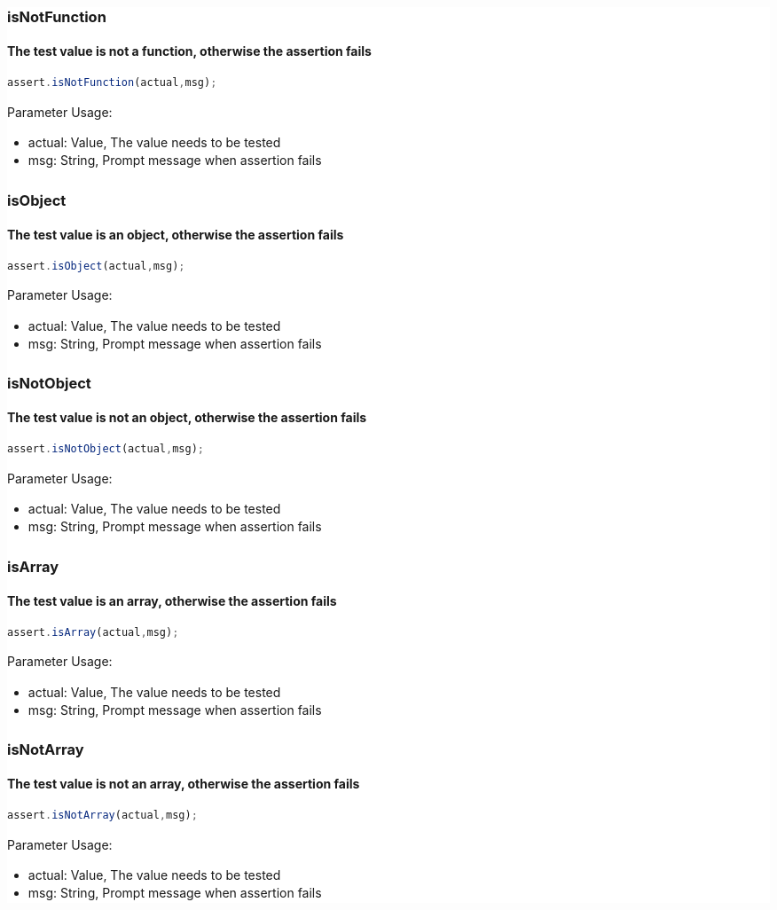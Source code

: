 
### isNotFunction
**The test value is not a function, otherwise the assertion fails**

```JavaScript
assert.isNotFunction(actual,msg);
```

Parameter Usage:
* actual: Value, The value needs to be tested
* msg: String, Prompt message when assertion fails


### isObject
**The test value is an object, otherwise the assertion fails**

```JavaScript
assert.isObject(actual,msg);
```

Parameter Usage:
* actual: Value, The value needs to be tested
* msg: String, Prompt message when assertion fails


### isNotObject
**The test value is not an object, otherwise the assertion fails**

```JavaScript
assert.isNotObject(actual,msg);
```

Parameter Usage:
* actual: Value, The value needs to be tested
* msg: String, Prompt message when assertion fails


### isArray
**The test value is an array, otherwise the assertion fails**

```JavaScript
assert.isArray(actual,msg);
```

Parameter Usage:
* actual: Value, The value needs to be tested
* msg: String, Prompt message when assertion fails


### isNotArray
**The test value is not an array, otherwise the assertion fails**

```JavaScript
assert.isNotArray(actual,msg);
```

Parameter Usage:
* actual: Value, The value needs to be tested
* msg: String, Prompt message when assertion fails
